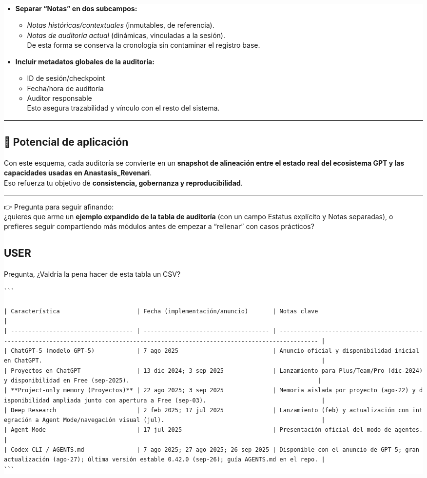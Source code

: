 - **Separar “Notas” en dos subcampos:**  
  - *Notas históricas/contextuales* (inmutables, de referencia).  
  - *Notas de auditoría actual* (dinámicas, vinculadas a la sesión).  
  De esta forma se conserva la cronología sin contaminar el registro base.  

- **Incluir metadatos globales de la auditoría:**  
  - ID de sesión/checkpoint  
  - Fecha/hora de auditoría  
  - Auditor responsable  
  Esto asegura trazabilidad y vínculo con el resto del sistema.  

---

## 🚀 Potencial de aplicación
Con este esquema, cada auditoría se convierte en un **snapshot de alineación entre el estado real del ecosistema GPT y las capacidades usadas en Anastasis_Revenari**.  
Eso refuerza tu objetivo de **consistencia, gobernanza y reproducibilidad**.  

---

👉 Pregunta para seguir afinando:  
¿quieres que arme un **ejemplo expandido de la tabla de auditoría** (con un campo Estatus explícito y Notas separadas), o prefieres seguir compartiendo más módulos antes de empezar a “rellenar” con casos prácticos?

## USER
Pregunta, ¿Valdría la pena hacer de esta tabla un CSV?

~~~~~
```

| Característica                      | Fecha (implementación/anuncio)       | Notas clave                                                                                                                         |
| ----------------------------------- | ------------------------------------ | ----------------------------------------------------------------------------------------------------------------------------------- |
| ChatGPT-5 (modelo GPT-5)            | 7 ago 2025                           | Anuncio oficial y disponibilidad inicial en ChatGPT.                                                                                |
| Proyectos en ChatGPT                | 13 dic 2024; 3 sep 2025              | Lanzamiento para Plus/Team/Pro (dic-2024) y disponibilidad en Free (sep-2025).                                                      |
| **Project-only memory (Proyectos)** | 22 ago 2025; 3 sep 2025              | Memoria aislada por proyecto (ago-22) y disponibilidad ampliada junto con apertura a Free (sep-03).                                 |
| Deep Research                       | 2 feb 2025; 17 jul 2025              | Lanzamiento (feb) y actualización con integración a Agent Mode/navegación visual (jul).                                             |
| Agent Mode                          | 17 jul 2025                          | Presentación oficial del modo de agentes.                                                                                           |
| Codex CLI / AGENTS.md               | 7 ago 2025; 27 ago 2025; 26 sep 2025 | Disponible con el anuncio de GPT-5; gran actualización (ago-27); última versión estable 0.42.0 (sep-26); guía AGENTS.md en el repo. |
```
~~~~~
